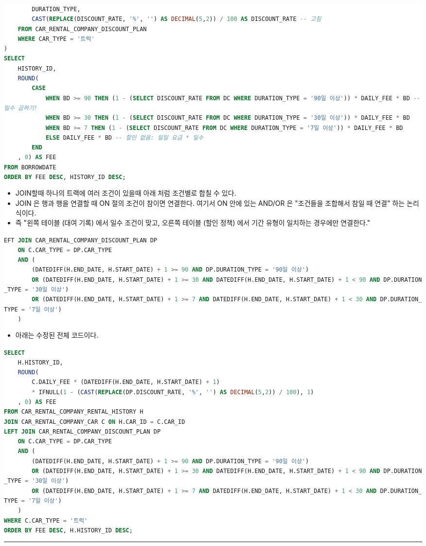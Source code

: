 ```SQL
        DURATION_TYPE, 
        CAST(REPLACE(DISCOUNT_RATE, '%', '') AS DECIMAL(5,2)) / 100 AS DISCOUNT_RATE -- 고침
    FROM CAR_RENTAL_COMPANY_DISCOUNT_PLAN 
    WHERE CAR_TYPE = '트럭'
)
SELECT 
    HISTORY_ID, 
    ROUND(
        CASE
            WHEN BD >= 90 THEN (1 - (SELECT DISCOUNT_RATE FROM DC WHERE DURATION_TYPE = '90일 이상')) * DAILY_FEE * BD -- 일수 곱하기!
            WHEN BD >= 30 THEN (1 - (SELECT DISCOUNT_RATE FROM DC WHERE DURATION_TYPE = '30일 이상')) * DAILY_FEE * BD
            WHEN BD >= 7 THEN (1 - (SELECT DISCOUNT_RATE FROM DC WHERE DURATION_TYPE = '7일 이상')) * DAILY_FEE * BD
            ELSE DAILY_FEE * BD -- 할인 없음: 일일 요금 * 일수
        END
    , 0) AS FEE
FROM BORROWDATE
ORDER BY FEE DESC, HISTORY_ID DESC;
```
- JOIN할때 하나의 트랙에 여러 조건이 있을때 아래 처럼 조건별로 합칠 수 있다.
- JOIN 은 행과 행을 연결할 때 ON 절의 조건이 참이면 연결한다. 여기서 ON 안에 있는 AND/OR 은 "조건들을 조합해서 참일 때 연결" 하는 논리식이다.
- 즉 "왼쪽 테이블 (대여 기록) 에서 일수 조건이 맞고, 오른쪽 테이블 (할인 정책) 에서 기간 유형이 일치하는 경우에만 연결한다."
```SQL
EFT JOIN CAR_RENTAL_COMPANY_DISCOUNT_PLAN DP 
    ON C.CAR_TYPE = DP.CAR_TYPE
    AND (
        (DATEDIFF(H.END_DATE, H.START_DATE) + 1 >= 90 AND DP.DURATION_TYPE = '90일 이상')
        OR (DATEDIFF(H.END_DATE, H.START_DATE) + 1 >= 30 AND DATEDIFF(H.END_DATE, H.START_DATE) + 1 < 90 AND DP.DURATION_TYPE = '30일 이상')
        OR (DATEDIFF(H.END_DATE, H.START_DATE) + 1 >= 7 AND DATEDIFF(H.END_DATE, H.START_DATE) + 1 < 30 AND DP.DURATION_TYPE = '7일 이상')
    )
```
- 아래는 수정된 전체 코드이다.
```SQL
SELECT 
    H.HISTORY_ID,
    ROUND(
        C.DAILY_FEE * (DATEDIFF(H.END_DATE, H.START_DATE) + 1) 
        * IFNULL(1 - (CAST(REPLACE(DP.DISCOUNT_RATE, '%', '') AS DECIMAL(5,2)) / 100), 1)
    , 0) AS FEE
FROM CAR_RENTAL_COMPANY_RENTAL_HISTORY H
JOIN CAR_RENTAL_COMPANY_CAR C ON H.CAR_ID = C.CAR_ID
LEFT JOIN CAR_RENTAL_COMPANY_DISCOUNT_PLAN DP 
    ON C.CAR_TYPE = DP.CAR_TYPE
    AND (
        (DATEDIFF(H.END_DATE, H.START_DATE) + 1 >= 90 AND DP.DURATION_TYPE = '90일 이상')
        OR (DATEDIFF(H.END_DATE, H.START_DATE) + 1 >= 30 AND DATEDIFF(H.END_DATE, H.START_DATE) + 1 < 90 AND DP.DURATION_TYPE = '30일 이상')
        OR (DATEDIFF(H.END_DATE, H.START_DATE) + 1 >= 7 AND DATEDIFF(H.END_DATE, H.START_DATE) + 1 < 30 AND DP.DURATION_TYPE = '7일 이상')
    )
WHERE C.CAR_TYPE = '트럭'
ORDER BY FEE DESC, H.HISTORY_ID DESC;
```

---